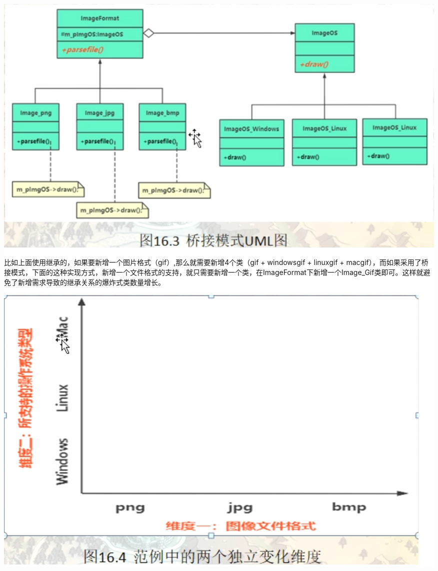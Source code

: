 ![](../img/impicture_20220114_180728.png)

比如上面使用继承的，如果要新增一个图片格式（gif）,那么就需要新增4个类（gif + windowsgif + linuxgif + macgif），而如果采用了桥接模式，下面的这种实现方式，新增一个文件格式的支持，就只需要新增一个类，在ImageFormat下新增一个Image_Gif类即可。这样就避免了新增需求导致的继承关系的爆炸式类数量增长。

![](../img/impicture_20220114_181328.png)
